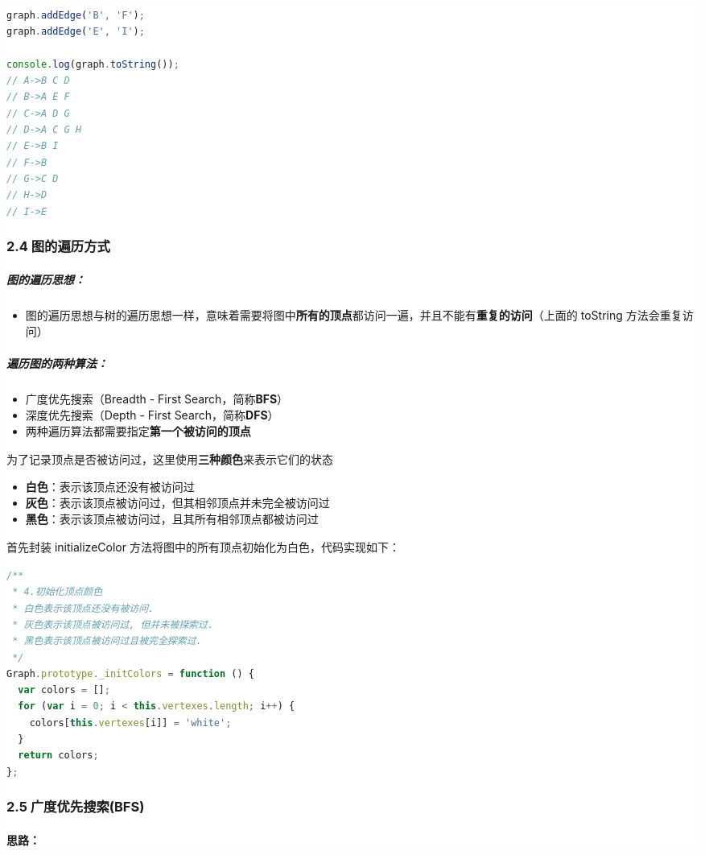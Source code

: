 ```js
graph.addEdge('B', 'F');
graph.addEdge('E', 'I');

console.log(graph.toString());
// A->B C D
// B->A E F
// C->A D G
// D->A C G H
// E->B I
// F->B
// G->C D
// H->D
// I->E
```

### 2.4 图的遍历方式

##### 图的遍历思想：

- 图的遍历思想与树的遍历思想一样，意味着需要将图中**所有的顶点**都访问一遍，并且不能有**重复的访问**（上面的 toString 方法会重复访问）

##### 遍历图的两种算法：

- 广度优先搜索（Breadth - First Search，简称**BFS**）
- 深度优先搜索（Depth - First Search，简称**DFS**）
- 两种遍历算法都需要指定**第一个被访问的顶点**

为了记录顶点是否被访问过，这里使用**三种颜色**来表示它们的状态

- **白色**：表示该顶点还没有被访问过
- **灰色**：表示该顶点被访问过，但其相邻顶点并未完全被访问过
- **黑色**：表示该顶点被访问过，且其所有相邻顶点都被访问过

首先封装 initializeColor 方法将图中的所有顶点初始化为白色，代码实现如下：

```js
/**
 * 4.初始化顶点颜色
 * 白色表示该顶点还没有被访问.
 * 灰色表示该顶点被访问过, 但并未被探索过.
 * 黑色表示该顶点被访问过且被完全探索过.
 */
Graph.prototype._initColors = function () {
  var colors = [];
  for (var i = 0; i < this.vertexes.length; i++) {
    colors[this.vertexes[i]] = 'white';
  }
  return colors;
};
```

### 2.5 广度优先搜索(BFS)

#### 思路：
